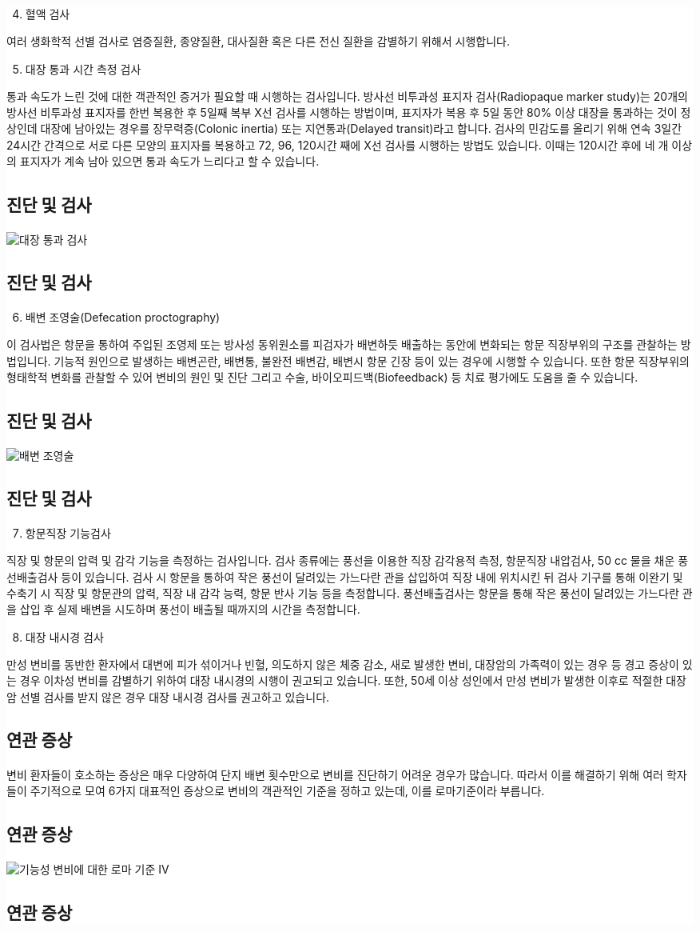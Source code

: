 4. 혈액 검사

여러 생화학적 선별 검사로 염증질환, 종양질환, 대사질환 혹은 다른 전신 질환을 감별하기 위해서 시행합니다.


5. 대장 통과 시간 측정 검사

통과 속도가 느린 것에 대한 객관적인 증거가 필요할 때 시행하는 검사입니다. 방사선 비투과성 표지자 검사(Radiopaque marker study)는 20개의 방사선 비투과성 표지자를 한번 복용한 후 5일째 복부 X선 검사를 시행하는 방법이며, 표지자가 복용 후 5일 동안 80% 이상 대장을 통과하는 것이 정상인데 대장에 남아있는 경우를 장무력증(Colonic inertia) 또는 지연통과(Delayed transit)라고 합니다. 검사의 민감도를 올리기 위해 연속 3일간 24시간 간격으로 서로 다른 모양의 표지자를 복용하고 72, 96, 120시간 째에 X선 검사를 시행하는 방법도 있습니다. 이때는 120시간 후에 네 개 이상의 표지자가 계속 남아 있으면 통과 속도가 느리다고 할 수 있습니다.

## 진단 및 검사

![대장 통과 검사](https://chs.kdca.go.kr/cscdnhfile/health/healthNewDown/healthInfoFileDown.do?SEQ=17e8a6fc6814)

## 진단 및 검사

6. 배변 조영술(Defecation proctography)

이 검사법은 항문을 통하여 주입된 조영제 또는 방사성 동위원소를 피검자가 배변하듯 배출하는 동안에 변화되는 항문 직장부위의 구조를 관찰하는 방법입니다. 기능적 원인으로 발생하는 배변곤란, 배변통, 불완전 배변감, 배변시 항문 긴장 등이 있는 경우에 시행할 수 있습니다. 또한 항문 직장부위의 형태학적 변화를 관찰할 수 있어 변비의 원인 및 진단 그리고 수술, 바이오피드백(Biofeedback) 등 치료 평가에도 도움을 줄 수 있습니다.

## 진단 및 검사

![배변 조영술](https://chs.kdca.go.kr/cscdnhfile/health/healthNewDown/healthInfoFileDown.do?SEQ=17e8a6fc6877)

## 진단 및 검사

7. 항문직장 기능검사

직장 및 항문의 압력 및 감각 기능을 측정하는 검사입니다. 검사 종류에는 풍선을 이용한 직장 감각용적 측정, 항문직장 내압검사, 50 cc 물을 채운 풍선배출검사 등이 있습니다. 검사 시 항문을 통하여 작은 풍선이 달려있는 가느다란 관을 삽입하여 직장 내에 위치시킨 뒤 검사 기구를 통해 이완기 및 수축기 시 직장 및 항문관의 압력, 직장 내 감각 능력, 항문 반사 기능 등을 측정합니다. 풍선배출검사는 항문을 통해 작은 풍선이 달려있는 가느다란 관을 삽입 후 실제 배변을 시도하며 풍선이 배출될 때까지의 시간을 측정합니다.


8. 대장 내시경 검사

만성 변비를 동반한 환자에서 대변에 피가 섞이거나 빈혈, 의도하지 않은 체중 감소, 새로 발생한 변비, 대장암의 가족력이 있는 경우 등 경고 증상이 있는 경우 이차성 변비를 감별하기 위하여 대장 내시경의 시행이 권고되고 있습니다. 또한, 50세 이상 성인에서 만성 변비가 발생한 이후로 적절한 대장암 선별 검사를 받지 않은 경우 대장 내시경 검사를 권고하고 있습니다.

## 연관 증상

변비 환자들이 호소하는 증상은 매우 다양하여 단지 배변 횟수만으로 변비를 진단하기 어려운 경우가 많습니다. 따라서 이를 해결하기 위해 여러 학자들이 주기적으로 모여 6가지 대표적인 증상으로 변비의 객관적인 기준을 정하고 있는데, 이를 로마기준이라 부릅니다.

## 연관 증상

![기능성 변비에 대한 로마 기준 IV](https://chs.kdca.go.kr/cscdnhfile/health/healthNewDown/healthInfoFileDown.do?SEQ=17e8a6fc68e1)

## 연관 증상
